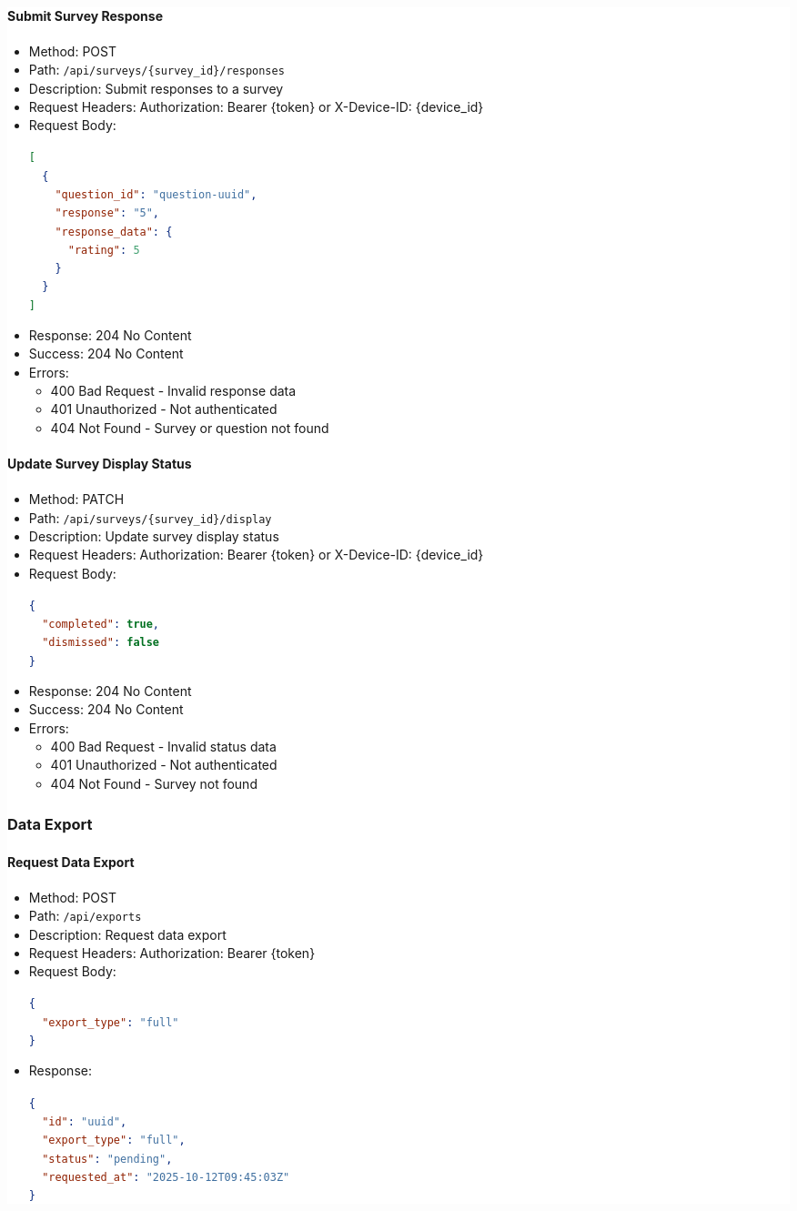 #### Submit Survey Response
- Method: POST
- Path: `/api/surveys/{survey_id}/responses`
- Description: Submit responses to a survey
- Request Headers: Authorization: Bearer {token} or X-Device-ID: {device_id}
- Request Body:
  ```json
  [
    {
      "question_id": "question-uuid",
      "response": "5",
      "response_data": {
        "rating": 5
      }
    }
  ]
  ```
- Response: 204 No Content
- Success: 204 No Content
- Errors:
  - 400 Bad Request - Invalid response data
  - 401 Unauthorized - Not authenticated
  - 404 Not Found - Survey or question not found

#### Update Survey Display Status
- Method: PATCH
- Path: `/api/surveys/{survey_id}/display`
- Description: Update survey display status
- Request Headers: Authorization: Bearer {token} or X-Device-ID: {device_id}
- Request Body:
  ```json
  {
    "completed": true,
    "dismissed": false
  }
  ```
- Response: 204 No Content
- Success: 204 No Content
- Errors:
  - 400 Bad Request - Invalid status data
  - 401 Unauthorized - Not authenticated
  - 404 Not Found - Survey not found

### Data Export

#### Request Data Export
- Method: POST
- Path: `/api/exports`
- Description: Request data export
- Request Headers: Authorization: Bearer {token}
- Request Body:
  ```json
  {
    "export_type": "full"
  }
  ```
- Response:
  ```json
  {
    "id": "uuid",
    "export_type": "full",
    "status": "pending",
    "requested_at": "2025-10-12T09:45:03Z"
  }
  ```